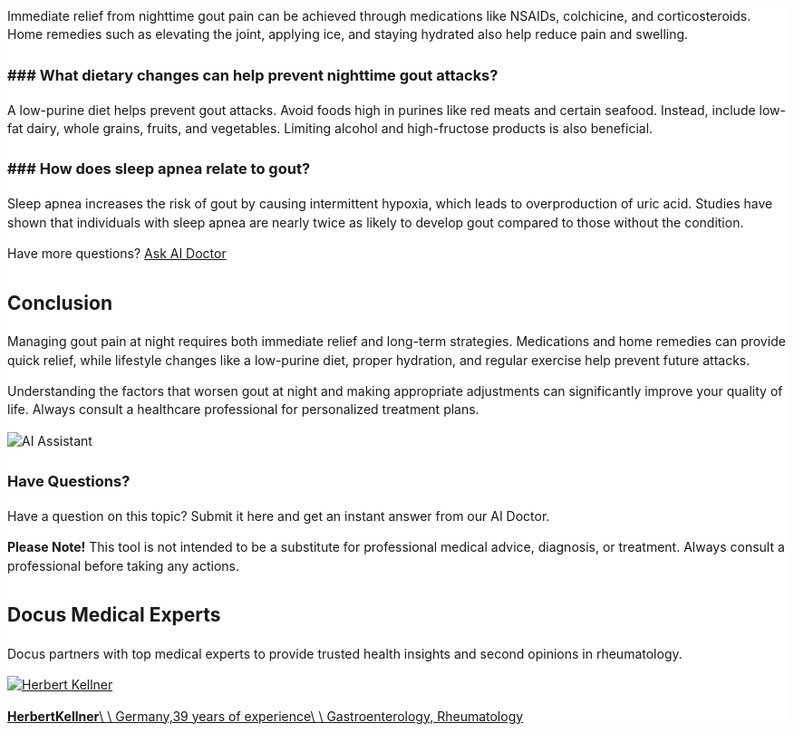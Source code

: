 Immediate relief from nighttime gout pain can be achieved through medications like NSAIDs, colchicine, and corticosteroids. Home remedies such as elevating the joint, applying ice, and staying hydrated also help reduce pain and swelling.

### \#\#\# What dietary changes can help prevent nighttime gout attacks?

A low-purine diet helps prevent gout attacks. Avoid foods high in purines like red meats and certain seafood. Instead, include low-fat dairy, whole grains, fruits, and vegetables. Limiting alcohol and high-fructose products is also beneficial.

### \#\#\# How does sleep apnea relate to gout?

Sleep apnea increases the risk of gout by causing intermittent hypoxia, which leads to overproduction of uric acid. Studies have shown that individuals with sleep apnea are nearly twice as likely to develop gout compared to those without the condition.

Have more questions? [Ask AI Doctor](https://docus.ai/symptoms-guide/how-to-stop-gout-pain-at-night#ask-your-question)

## Conclusion

Managing gout pain at night requires both immediate relief and long-term strategies. Medications and home remedies can provide quick relief, while lifestyle changes like a low-purine diet, proper hydration, and regular exercise help prevent future attacks.

Understanding the factors that worsen gout at night and making appropriate adjustments can significantly improve your quality of life. Always consult a healthcare professional for personalized treatment plans.

![AI Assistant](https://docus.ai/images/small-assistant.png)

### Have Questions?

Have a question on this topic? Submit it here and get an instant answer from our AI Doctor.

**Please Note!** This tool is not intended to be a substitute for professional medical advice, diagnosis, or treatment. Always consult a professional before taking any actions.

## Docus Medical Experts

Docus partners with top medical experts to provide trusted health insights and second opinions in rheumatology.

[![Herbert Kellner](https://docus.ai/_next/image?url=https%3A%2F%2Fdocus-live-cms-storage-us.s3.amazonaws.com%2Fnetwork_doctors%2Fprofile_pictures%2F637b9716c60cdcc56f19cc2d88e0cba0.png&w=3840&q=100)](https://docus.ai/doctors/herbert-kellner-183)

[**HerbertKellner**\\
\\
Germany,39 years of experience\\
\\
Gastroenterology, Rheumatology](https://docus.ai/doctors/herbert-kellner-183)
